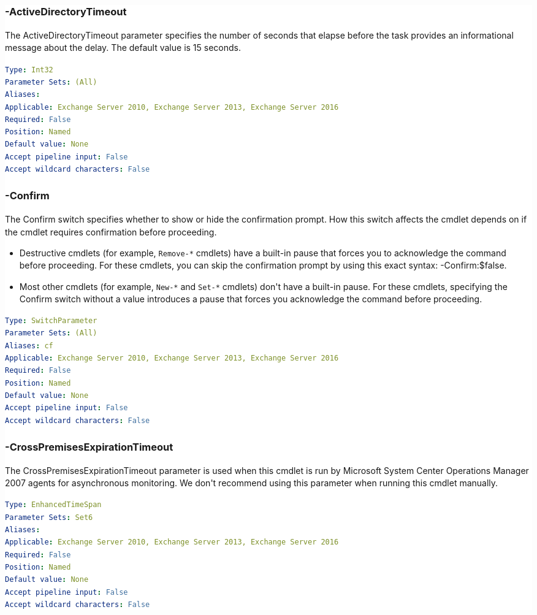 ### -ActiveDirectoryTimeout
The ActiveDirectoryTimeout parameter specifies the number of seconds that elapse before the task provides an informational message about the delay. The default value is 15 seconds.

```yaml
Type: Int32
Parameter Sets: (All)
Aliases:
Applicable: Exchange Server 2010, Exchange Server 2013, Exchange Server 2016
Required: False
Position: Named
Default value: None
Accept pipeline input: False
Accept wildcard characters: False
```

### -Confirm
The Confirm switch specifies whether to show or hide the confirmation prompt. How this switch affects the cmdlet depends on if the cmdlet requires confirmation before proceeding.

- Destructive cmdlets (for example, `Remove-*` cmdlets) have a built-in pause that forces you to acknowledge the command before proceeding. For these cmdlets, you can skip the confirmation prompt by using this exact syntax: -Confirm:$false.

- Most other cmdlets (for example, `New-*` and `Set-*` cmdlets) don't have a built-in pause. For these cmdlets, specifying the Confirm switch without a value introduces a pause that forces you acknowledge the command before proceeding.

```yaml
Type: SwitchParameter
Parameter Sets: (All)
Aliases: cf
Applicable: Exchange Server 2010, Exchange Server 2013, Exchange Server 2016
Required: False
Position: Named
Default value: None
Accept pipeline input: False
Accept wildcard characters: False
```

### -CrossPremisesExpirationTimeout
The CrossPremisesExpirationTimeout parameter is used when this cmdlet is run by Microsoft System Center Operations Manager 2007 agents for asynchronous monitoring. We don't recommend using this parameter when running this cmdlet manually.

```yaml
Type: EnhancedTimeSpan
Parameter Sets: Set6
Aliases:
Applicable: Exchange Server 2010, Exchange Server 2013, Exchange Server 2016
Required: False
Position: Named
Default value: None
Accept pipeline input: False
Accept wildcard characters: False
```
